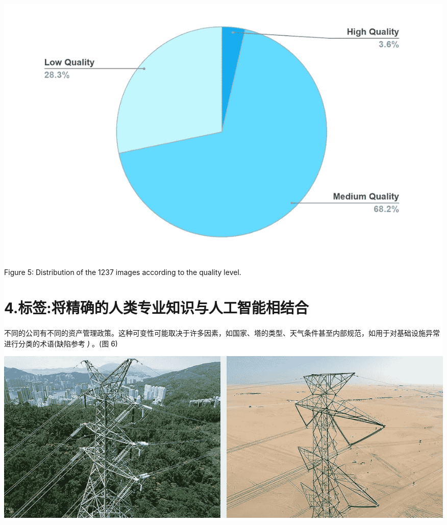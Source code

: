 ![](img/0b93051134f1d8e4faaa7bd6eede5a4e.png)

Figure 5: Distribution of the 1237 images according to the quality level.

# 4.标签:将精确的人类专业知识与人工智能相结合

不同的公司有不同的资产管理政策。这种可变性可能取决于许多因素，如国家、塔的类型、天气条件甚至内部规范，如用于对基础设施异常进行分类的术语(缺陷参考 *)* 。(图 6)

![](img/35a4688adb2cdfe23b7c717248289dae.png)

